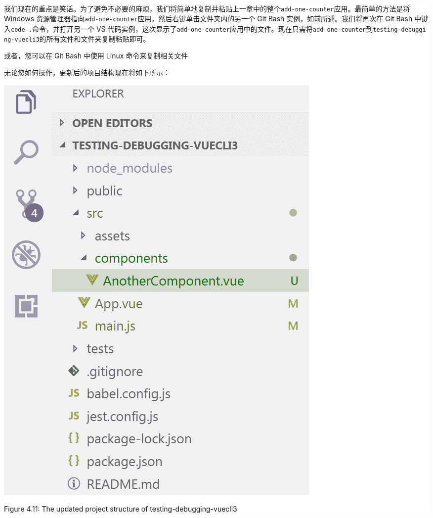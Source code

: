 我们现在的重点是笑话。为了避免不必要的麻烦，我们将简单地复制并粘贴上一章中的整个`add-one-counter`应用。最简单的方法是将 Windows 资源管理器指向`add-one-counter`应用，然后右键单击文件夹内的另一个 Git Bash 实例，如前所述。我们将再次在 Git Bash 中键入`code .`命令，并打开另一个 VS 代码实例，这次显示了`add-one-counter`应用中的文件。现在只需将`add-one-counter`到`testing-debugging-vuecli3`的所有文件和文件夹复制粘贴即可。

或者，您可以在 Git Bash 中使用 Linux 命令来复制相关文件

无论您如何操作，更新后的项目结构现在将如下所示：

![](img/a4a82f25-9ba3-4340-82b4-3b4c35180c74.png)

Figure 4.11: The updated project structure of testing-debugging-vuecli3
